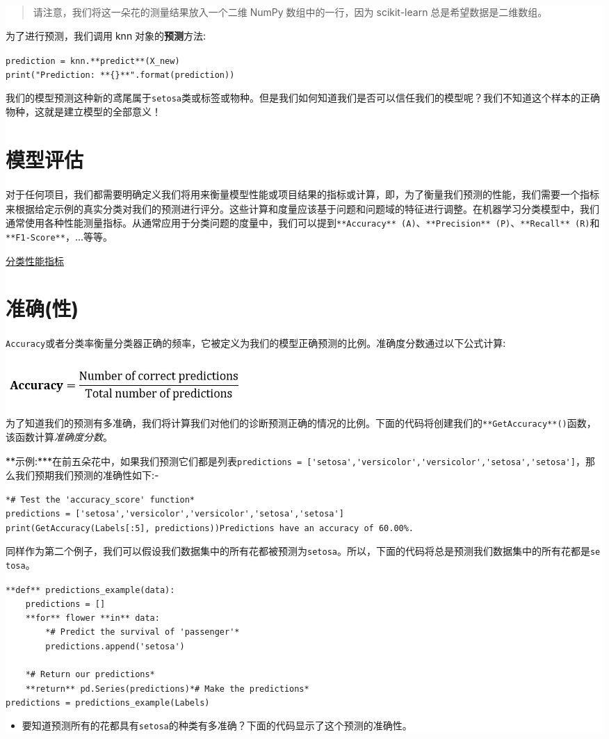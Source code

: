 > 请注意，我们将这一朵花的测量结果放入一个二维 NumPy 数组中的一行，因为 scikit-learn 总是希望数据是二维数组。

为了进行预测，我们调用 knn 对象的**预测**方法:

```
prediction = knn.**predict**(X_new)
print("Prediction: **{}**".format(prediction))
```

我们的模型预测这种新的鸢尾属于`setosa`类或标签或物种。但是我们如何知道我们是否可以信任我们的模型呢？我们不知道这个样本的正确物种，这就是建立模型的全部意义！

# 模型评估

对于任何项目，我们都需要明确定义我们将用来衡量模型性能或项目结果的指标或计算，即，为了衡量我们预测的性能，我们需要一个指标来根据给定示例的真实分类对我们的预测进行评分。这些计算和度量应该基于问题和问题域的特征进行调整。在机器学习分类模型中，我们通常使用各种性能测量指标。从通常应用于分类问题的度量中，我们可以提到`**Accuracy** (A)`、`**Precision** (P)`、`**Recall** (R)`和`**F1-Score**`，...等等。

[分类性能指标](https://developers.google.com/machine-learning/crash-course/classification/true-false-positive-negative)

# 准确(性)

`Accuracy`或者分类率衡量分类器正确的频率，它被定义为我们的模型正确预测的比例。准确度分数通过以下公式计算:

![](img/448be10391033208bb177e611100edc8.png)

为了知道我们的预测有多准确，我们将计算我们对他们的诊断预测正确的情况的比例。下面的代码将创建我们的`**GetAccuracy**()`函数，该函数计算*准确度分数*。

**示例:***在前五朵花中，如果我们预测它们都是列表`predictions = ['setosa','versicolor','versicolor','setosa','setosa']`，那么我们预期我们预测的准确性如下:-

```
*# Test the 'accuracy_score' function*
predictions = ['setosa','versicolor','versicolor','setosa','setosa']
print(GetAccuracy(Labels[:5], predictions))Predictions have an accuracy of 60.00%.
```

同样作为第二个例子，我们可以假设我们数据集中的所有花都被预测为`setosa`。所以，下面的代码将总是预测我们数据集中的所有花都是`setosa`。

```
**def** predictions_example(data):
    predictions = []
    **for** flower **in** data:
        *# Predict the survival of 'passenger'*
        predictions.append('setosa')

    *# Return our predictions*
    **return** pd.Series(predictions)*# Make the predictions*
predictions = predictions_example(Labels)
```

*   要知道预测所有的花都具有`setosa`的种类有多准确？下面的代码显示了这个预测的准确性。
